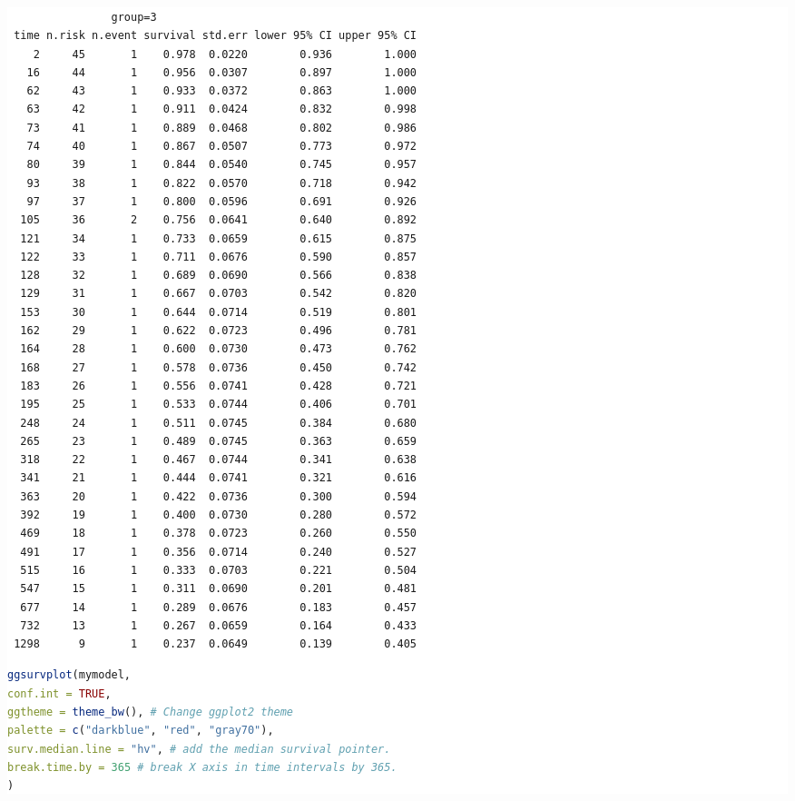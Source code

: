                     group=3 
     time n.risk n.event survival std.err lower 95% CI upper 95% CI
        2     45       1    0.978  0.0220        0.936        1.000
       16     44       1    0.956  0.0307        0.897        1.000
       62     43       1    0.933  0.0372        0.863        1.000
       63     42       1    0.911  0.0424        0.832        0.998
       73     41       1    0.889  0.0468        0.802        0.986
       74     40       1    0.867  0.0507        0.773        0.972
       80     39       1    0.844  0.0540        0.745        0.957
       93     38       1    0.822  0.0570        0.718        0.942
       97     37       1    0.800  0.0596        0.691        0.926
      105     36       2    0.756  0.0641        0.640        0.892
      121     34       1    0.733  0.0659        0.615        0.875
      122     33       1    0.711  0.0676        0.590        0.857
      128     32       1    0.689  0.0690        0.566        0.838
      129     31       1    0.667  0.0703        0.542        0.820
      153     30       1    0.644  0.0714        0.519        0.801
      162     29       1    0.622  0.0723        0.496        0.781
      164     28       1    0.600  0.0730        0.473        0.762
      168     27       1    0.578  0.0736        0.450        0.742
      183     26       1    0.556  0.0741        0.428        0.721
      195     25       1    0.533  0.0744        0.406        0.701
      248     24       1    0.511  0.0745        0.384        0.680
      265     23       1    0.489  0.0745        0.363        0.659
      318     22       1    0.467  0.0744        0.341        0.638
      341     21       1    0.444  0.0741        0.321        0.616
      363     20       1    0.422  0.0736        0.300        0.594
      392     19       1    0.400  0.0730        0.280        0.572
      469     18       1    0.378  0.0723        0.260        0.550
      491     17       1    0.356  0.0714        0.240        0.527
      515     16       1    0.333  0.0703        0.221        0.504
      547     15       1    0.311  0.0690        0.201        0.481
      677     14       1    0.289  0.0676        0.183        0.457
      732     13       1    0.267  0.0659        0.164        0.433
     1298      9       1    0.237  0.0649        0.139        0.405

``` r
ggsurvplot(mymodel,
conf.int = TRUE,
ggtheme = theme_bw(), # Change ggplot2 theme
palette = c("darkblue", "red", "gray70"),
surv.median.line = "hv", # add the median survival pointer.
break.time.by = 365 # break X axis in time intervals by 365.
)
```
